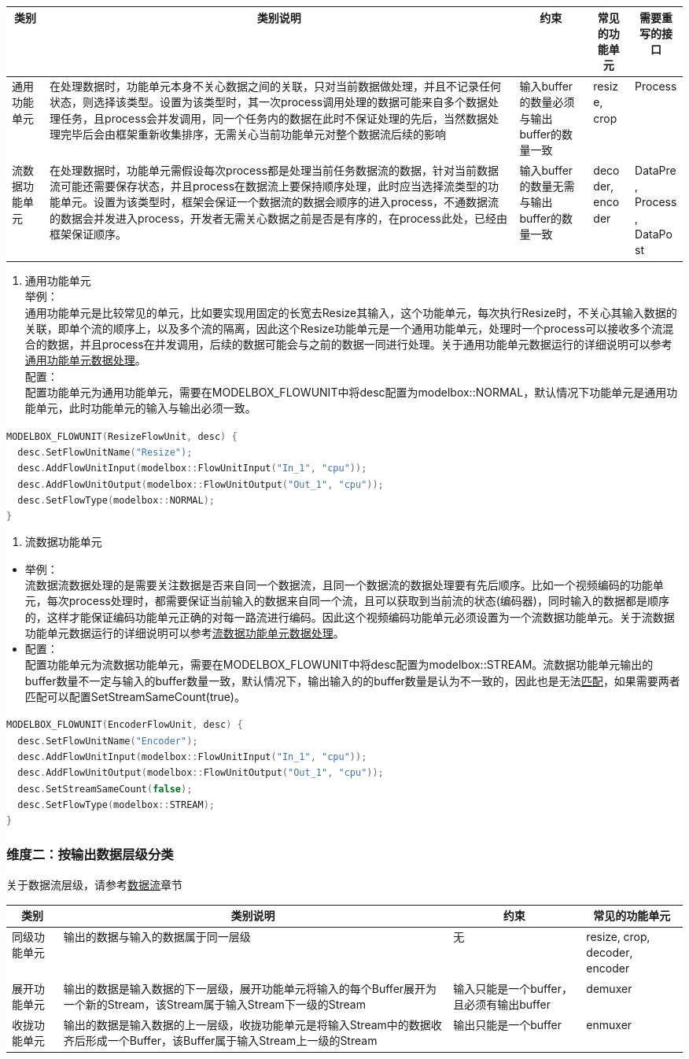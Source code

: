|类别|类别说明|约束|常见的功能单元|需要重写的接口|
|--|--|--|--|--|
|通用功能单元|在处理数据时，功能单元本身不关心数据之间的关联，只对当前数据做处理，并且不记录任何状态，则选择该类型。设置为该类型时，其一次process调用处理的数据可能来自多个数据处理任务，且process会并发调用，同一个任务内的数据在此时不保证处理的先后，当然数据处理完毕后会由框架重新收集排序，无需关心当前功能单元对整个数据流后续的影响|输入buffer的数量必须与输出buffer的数量一致|resize, crop|Process|
|流数据功能单元|在处理数据时，功能单元需假设每次process都是处理当前任务数据流的数据，针对当前数据流可能还需要保存状态，并且process在数据流上要保持顺序处理，此时应当选择流类型的功能单元。设置为该类型时，框架会保证一个数据流的数据会顺序的进入process，不通数据流的数据会并发进入process，开发者无需关心数据之前是否是有序的，在process此处，已经由框架保证顺序。|输入buffer的数量无需与输出buffer的数量一致|decoder, encoder|DataPre, Process, DataPost|

1. 通用功能单元  
举例：  
通用功能单元是比较常见的单元，比如要实现用固定的长宽去Resize其输入，这个功能单元，每次执行Resize时，不关心其输入数据的关联，即单个流的顺序上，以及多个流的隔离，因此这个Resize功能单元是一个通用功能单元，处理时一个process可以接收多个流混合的数据，并且process在并发调用，后续的数据可能会与之前的数据一同进行处理。关于通用功能单元数据运行的详细说明可以参考[通用功能单元数据处理](stream.md#通用功能单元数据处理)。  
配置：  
配置功能单元为通用功能单元，需要在MODELBOX_FLOWUNIT中将desc配置为modelbox::NORMAL，默认情况下功能单元是通用功能单元，此时功能单元的输入与输出必须一致。

```c++
MODELBOX_FLOWUNIT(ResizeFlowUnit, desc) {
  desc.SetFlowUnitName("Resize");
  desc.AddFlowUnitInput(modelbox::FlowUnitInput("In_1", "cpu"));
  desc.AddFlowUnitOutput(modelbox::FlowUnitOutput("Out_1", "cpu"));
  desc.SetFlowType(modelbox::NORMAL);
}
```

1. 流数据功能单元  
* 举例：  
流数据流数据处理的是需要关注数据是否来自同一个数据流，且同一个数据流的数据处理要有先后顺序。比如一个视频编码的功能单元，每次process处理时，都需要保证当前输入的数据来自同一个流，且可以获取到当前流的状态(编码器)，同时输入的数据都是顺序的，这样才能保证编码功能单元正确的对每一路流进行编码。因此这个视频编码功能单元必须设置为一个流数据功能单元。关于流数据功能单元数据运行的详细说明可以参考[流数据功能单元数据处理](stream.md#流数据功能单元数据处理)。  
* 配置：  
配置功能单元为流数据功能单元，需要在MODELBOX_FLOWUNIT中将desc配置为modelbox::STREAM。流数据功能单元输出的buffer数量不一定与输入的buffer数量一致，默认情况下，输出输入的的buffer数量是认为不一致的，因此也是无法[匹配](stream.md#匹配)，如果需要两者匹配可以配置SetStreamSameCount(true)。

```c++
MODELBOX_FLOWUNIT(EncoderFlowUnit, desc) {
  desc.SetFlowUnitName("Encoder");
  desc.AddFlowUnitInput(modelbox::FlowUnitInput("In_1", "cpu"));
  desc.AddFlowUnitOutput(modelbox::FlowUnitOutput("Out_1", "cpu"));
  desc.SetStreamSameCount(false);
  desc.SetFlowType(modelbox::STREAM);
}
```

### 维度二：按输出数据层级分类

关于数据流层级，请参考[数据流](./stream.md)章节

|类别|类别说明|约束|常见的功能单元|
|--|--|--|--|
|同级功能单元|输出的数据与输入的数据属于同一层级|无|resize, crop, decoder, encoder|
|展开功能单元|输出的数据是输入数据的下一层级，展开功能单元将输入的每个Buffer展开为一个新的Stream，该Stream属于输入Stream下一级的Stream|输入只能是一个buffer，且必须有输出buffer|demuxer|
|收拢功能单元|输出的数据是输入数据的上一层级，收拢功能单元是将输入Stream中的数据收齐后形成一个Buffer，该Buffer属于输入Stream上一级的Stream|输出只能是一个buffer|enmuxer|
